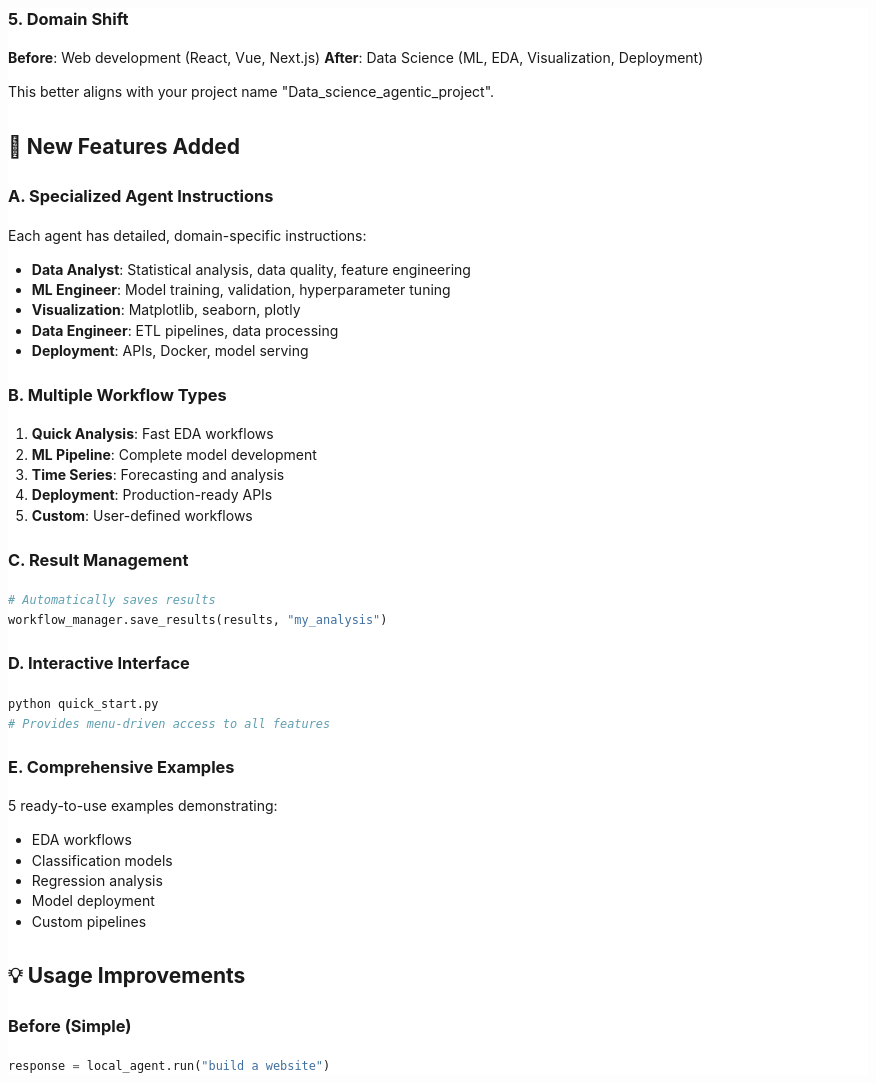 ### 5. **Domain Shift**

**Before**: Web development (React, Vue, Next.js)
**After**: Data Science (ML, EDA, Visualization, Deployment)

This better aligns with your project name "Data_science_agentic_project".

## 🎁 New Features Added

### A. Specialized Agent Instructions

Each agent has detailed, domain-specific instructions:
- **Data Analyst**: Statistical analysis, data quality, feature engineering
- **ML Engineer**: Model training, validation, hyperparameter tuning
- **Visualization**: Matplotlib, seaborn, plotly
- **Data Engineer**: ETL pipelines, data processing
- **Deployment**: APIs, Docker, model serving

### B. Multiple Workflow Types

1. **Quick Analysis**: Fast EDA workflows
2. **ML Pipeline**: Complete model development
3. **Time Series**: Forecasting and analysis
4. **Deployment**: Production-ready APIs
5. **Custom**: User-defined workflows

### C. Result Management

```python
# Automatically saves results
workflow_manager.save_results(results, "my_analysis")
```

### D. Interactive Interface

```bash
python quick_start.py
# Provides menu-driven access to all features
```

### E. Comprehensive Examples

5 ready-to-use examples demonstrating:
- EDA workflows
- Classification models
- Regression analysis
- Model deployment
- Custom pipelines

## 💡 Usage Improvements

### Before (Simple)
```python
response = local_agent.run("build a website")
```
